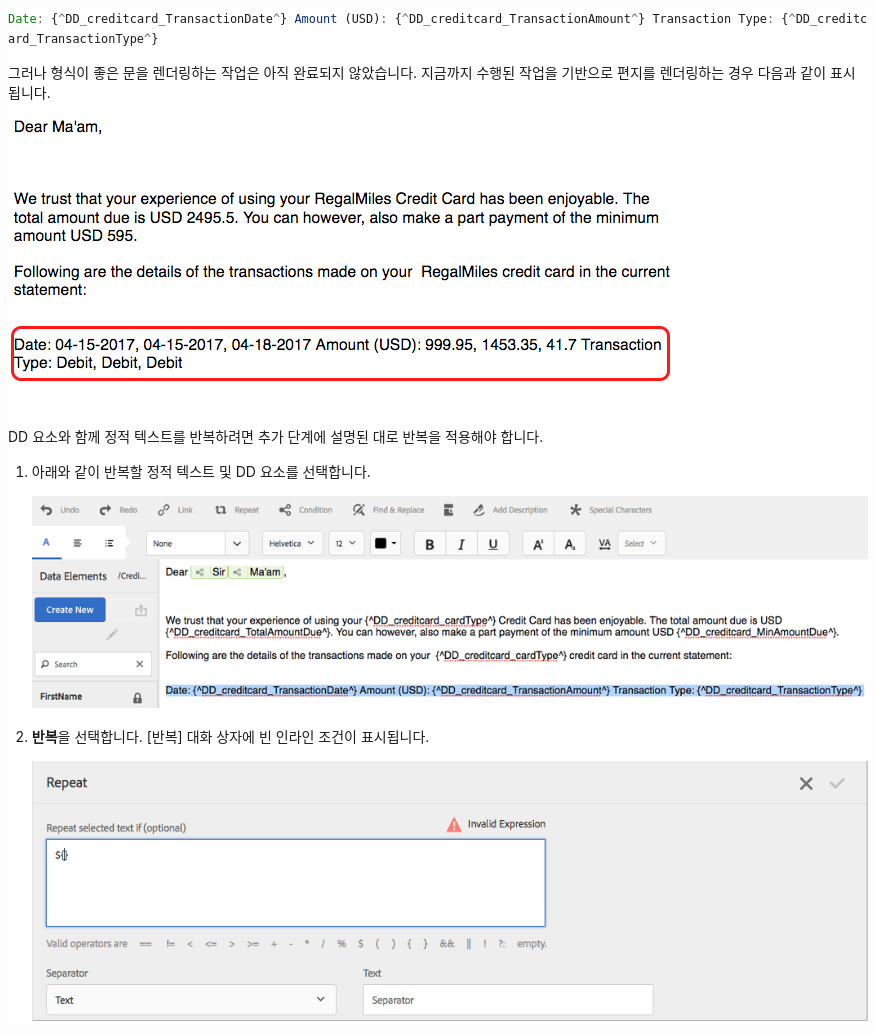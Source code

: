    ```javascript
   Date: {^DD_creditcard_TransactionDate^} Amount (USD): {^DD_creditcard_TransactionAmount^} Transaction Type: {^DD_creditcard_TransactionType^}
   ```

   그러나 형식이 좋은 문을 렌더링하는 작업은 아직 완료되지 않았습니다. 지금까지 수행된 작업을 기반으로 편지를 렌더링하는 경우 다음과 같이 표시됩니다.

   ![1_1renderwithoutrepeat](assets/1_1renderwithoutrepeat.png)

   DD 요소와 함께 정적 텍스트를 반복하려면 추가 단계에 설명된 대로 반복을 적용해야 합니다.

1. 아래와 같이 반복할 정적 텍스트 및 DD 요소를 선택합니다.

   ![2_repeat_selecttext](assets/2_repeat_selecttext.png)

1. **반복**&#x200B;을 선택합니다. [반복] 대화 상자에 빈 인라인 조건이 표시됩니다.

   ![3_repeat_dialog](assets/3_repeat_dialog.png)
